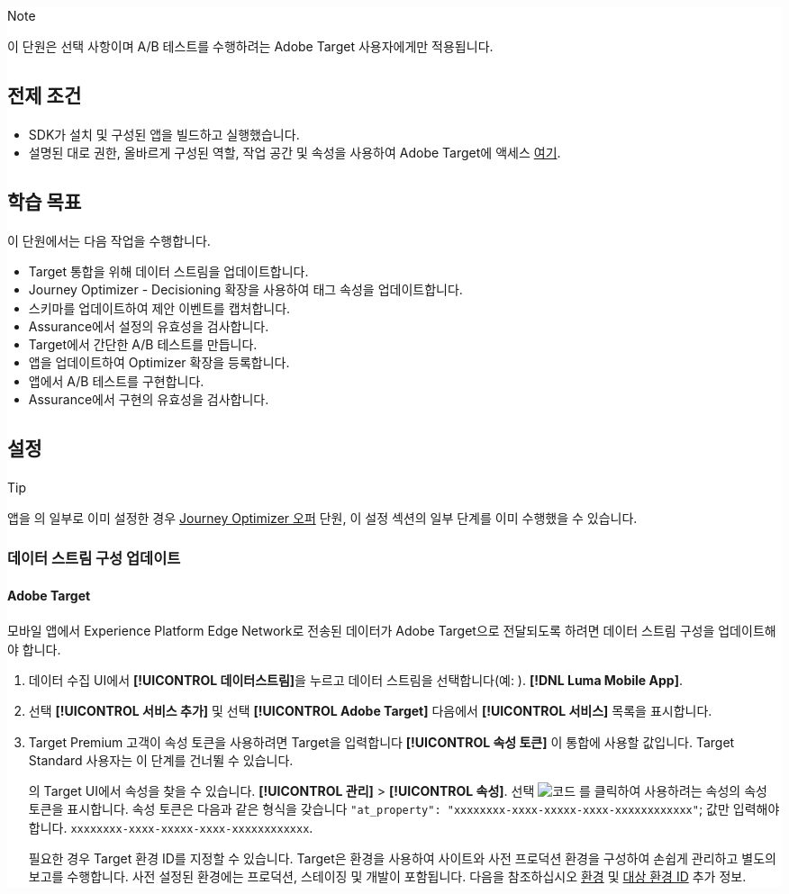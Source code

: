 >[!NOTE]
>
>이 단원은 선택 사항이며 A/B 테스트를 수행하려는 Adobe Target 사용자에게만 적용됩니다.


## 전제 조건

* SDK가 설치 및 구성된 앱을 빌드하고 실행했습니다.
* 설명된 대로 권한, 올바르게 구성된 역할, 작업 공간 및 속성을 사용하여 Adobe Target에 액세스 [여기](https://experienceleague.adobe.com/docs/target/using/administer/manage-users/enterprise/property-channel.html?lang=ko).


## 학습 목표

이 단원에서는 다음 작업을 수행합니다.

* Target 통합을 위해 데이터 스트림을 업데이트합니다.
* Journey Optimizer - Decisioning 확장을 사용하여 태그 속성을 업데이트합니다.
* 스키마를 업데이트하여 제안 이벤트를 캡처합니다.
* Assurance에서 설정의 유효성을 검사합니다.
* Target에서 간단한 A/B 테스트를 만듭니다.
* 앱을 업데이트하여 Optimizer 확장을 등록합니다.
* 앱에서 A/B 테스트를 구현합니다.
* Assurance에서 구현의 유효성을 검사합니다.


## 설정

>[!TIP]
>
>앱을 의 일부로 이미 설정한 경우 [Journey Optimizer 오퍼](journey-optimizer-offers.md) 단원, 이 설정 섹션의 일부 단계를 이미 수행했을 수 있습니다.

### 데이터 스트림 구성 업데이트

#### Adobe Target

모바일 앱에서 Experience Platform Edge Network로 전송된 데이터가 Adobe Target으로 전달되도록 하려면 데이터 스트림 구성을 업데이트해야 합니다.

1. 데이터 수집 UI에서 **[!UICONTROL 데이터스트림]**&#x200B;을 누르고 데이터 스트림을 선택합니다(예: ). **[!DNL Luma Mobile App]**.
1. 선택 **[!UICONTROL 서비스 추가]** 및 선택 **[!UICONTROL Adobe Target]** 다음에서 **[!UICONTROL 서비스]** 목록을 표시합니다.
1. Target Premium 고객이 속성 토큰을 사용하려면 Target을 입력합니다 **[!UICONTROL 속성 토큰]** 이 통합에 사용할 값입니다. Target Standard 사용자는 이 단계를 건너뛸 수 있습니다.

   의 Target UI에서 속성을 찾을 수 있습니다. **[!UICONTROL 관리]** > **[!UICONTROL 속성]**. 선택 ![코드](https://spectrum.adobe.com/static/icons/workflow_18/Smock_Code_18_N.svg) 를 클릭하여 사용하려는 속성의 속성 토큰을 표시합니다. 속성 토큰은 다음과 같은 형식을 갖습니다 `"at_property": "xxxxxxxx-xxxx-xxxxx-xxxx-xxxxxxxxxxxx"`; 값만 입력해야 합니다. `xxxxxxxx-xxxx-xxxxx-xxxx-xxxxxxxxxxxx`.

   필요한 경우 Target 환경 ID를 지정할 수 있습니다. Target은 환경을 사용하여 사이트와 사전 프로덕션 환경을 구성하여 손쉽게 관리하고 별도의 보고를 수행합니다. 사전 설정된 환경에는 프로덕션, 스테이징 및 개발이 포함됩니다. 다음을 참조하십시오 [환경](https://experienceleague.adobe.com/docs/target/using/administer/environments.html?lang=en) 및 [대상 환경 ID](https://experienceleague.adobe.com/docs/platform-learn/implement-web-sdk/applications-setup/setup-target.html?lang=en#target-environment-id) 추가 정보.
